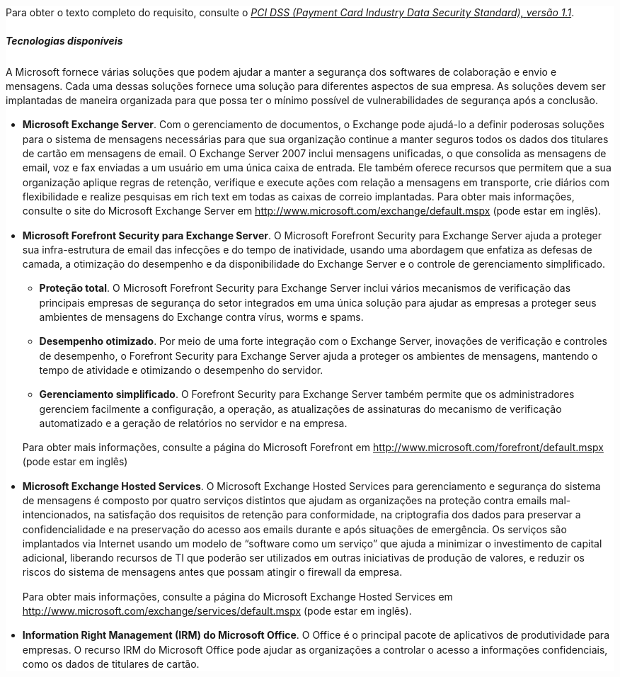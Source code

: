 Para obter o texto completo do requisito, consulte o [*PCI DSS (Payment Card Industry Data Security Standard),* *versão 1.1*](https://www.pcisecuritystandards.org/pdfs/pci_dss_v1-1.pdf).

##### Tecnologias disponíveis

A Microsoft fornece várias soluções que podem ajudar a manter a segurança dos softwares de colaboração e envio e mensagens. Cada uma dessas soluções fornece uma solução para diferentes aspectos de sua empresa. As soluções devem ser implantadas de maneira organizada para que possa ter o mínimo possível de vulnerabilidades de segurança após a conclusão.

-   **Microsoft Exchange Server**. Com o gerenciamento de documentos, o Exchange pode ajudá-lo a definir poderosas soluções para o sistema de mensagens necessárias para que sua organização continue a manter seguros todos os dados dos titulares de cartão em mensagens de email. O Exchange Server 2007 inclui mensagens unificadas, o que consolida as mensagens de email, voz e fax enviadas a um usuário em uma única caixa de entrada. Ele também oferece recursos que permitem que a sua organização aplique regras de retenção, verifique e execute ações com relação a mensagens em transporte, crie diários com flexibilidade e realize pesquisas em rich text em todas as caixas de correio implantadas.
    Para obter mais informações, consulte o site do Microsoft Exchange Server em <http://www.microsoft.com/exchange/default.mspx> (pode estar em inglês).  

-   **Microsoft Forefront Security para Exchange Server**. O Microsoft Forefront Security para Exchange Server ajuda a proteger sua infra-estrutura de email das infecções e do tempo de inatividade, usando uma abordagem que enfatiza as defesas de camada, a otimização do desempenho e da disponibilidade do Exchange Server e o controle de gerenciamento simplificado.

    -   **Proteção total**. O Microsoft Forefront Security para Exchange Server inclui vários mecanismos de verificação das principais empresas de segurança do setor integrados em uma única solução para ajudar as empresas a proteger seus ambientes de mensagens do Exchange contra vírus, worms e spams.

    -   **Desempenho otimizado**. Por meio de uma forte integração com o Exchange Server, inovações de verificação e controles de desempenho, o Forefront Security para Exchange Server ajuda a proteger os ambientes de mensagens, mantendo o tempo de atividade e otimizando o desempenho do servidor.

    -   **Gerenciamento simplificado**. O Forefront Security para Exchange Server também permite que os administradores gerenciem facilmente a configuração, a operação, as atualizações de assinaturas do mecanismo de verificação automatizado e a geração de relatórios no servidor e na empresa.

    Para obter mais informações, consulte a página do Microsoft Forefront em <http://www.microsoft.com/forefront/default.mspx> (pode estar em inglês)

-   **Microsoft Exchange Hosted Services**. O Microsoft Exchange Hosted Services para gerenciamento e segurança do sistema de mensagens é composto por quatro serviços distintos que ajudam as organizações na proteção contra emails mal-intencionados, na satisfação dos requisitos de retenção para conformidade, na criptografia dos dados para preservar a confidencialidade e na preservação do acesso aos emails durante e após situações de emergência. Os serviços são implantados via Internet usando um modelo de “software como um serviço” que ajuda a minimizar o investimento de capital adicional, liberando recursos de TI que poderão ser utilizados em outras iniciativas de produção de valores, e reduzir os riscos do sistema de mensagens antes que possam atingir o firewall da empresa.

    Para obter mais informações, consulte a página do Microsoft Exchange Hosted Services em <http://www.microsoft.com/exchange/services/default.mspx> (pode estar em inglês).

-   **Information Right Management (IRM) do Microsoft Office**. O Office é o principal pacote de aplicativos de produtividade para empresas. O recurso IRM do Microsoft Office pode ajudar as organizações a controlar o acesso a informações confidenciais, como os dados de titulares de cartão.
